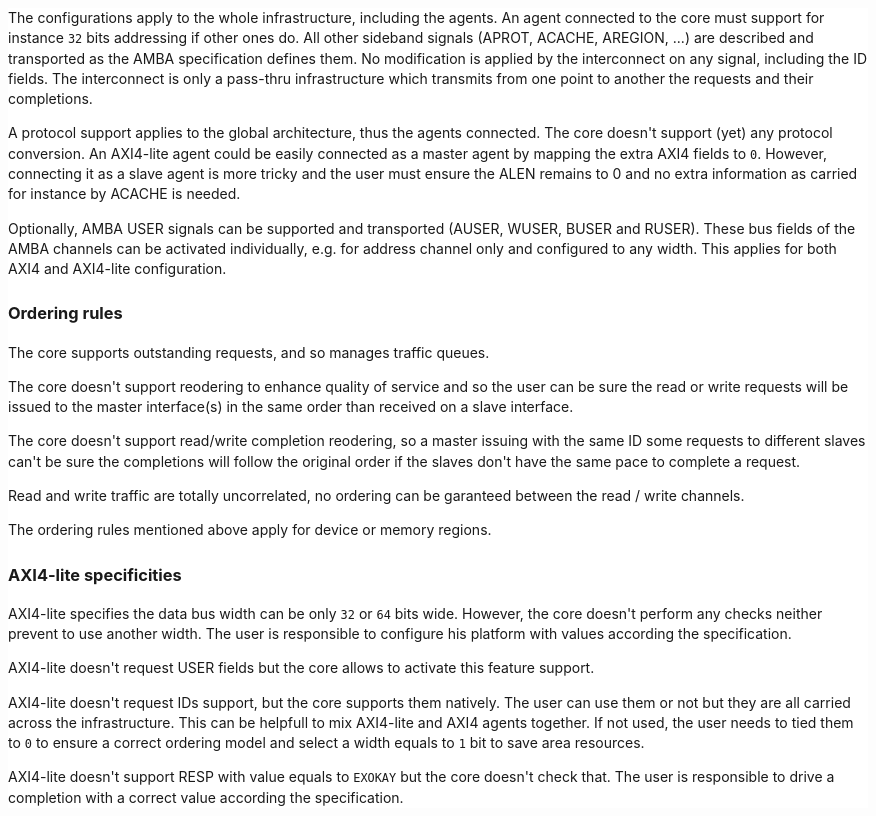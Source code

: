 The configurations apply to the whole infrastructure, including the agents.
An agent connected to the core must support for instance `32` bits addressing if
other ones do. All other sideband signals (APROT, ACACHE, AREGION, ...) are
described and transported as the AMBA specification defines them. No modification
is applied by the interconnect on any signal, including the ID fields. The
interconnect is only a pass-thru infrastructure which transmits from one point
to another the requests and their completions.

A protocol support applies to the global architecture, thus the agents connected.
The core doesn't support (yet) any protocol conversion. An AXI4-lite agent could
be easily connected as a master agent by mapping the extra AXI4 fields to `0`.
However, connecting it as a slave agent is more tricky and the user must ensure
the ALEN remains to 0 and no extra information as carried for instance by ACACHE
is needed.

Optionally, AMBA USER signals can be supported and transported (AUSER, WUSER,
BUSER and RUSER). These bus fields of the AMBA channels can be activated
individually, e.g. for address channel only and configured to any width. This
applies for both AXI4 and AXI4-lite configuration.

### Ordering rules

The core supports outstanding requests, and so manages traffic queues.

The core doesn't support reodering to enhance quality of service and so the user
can be sure the read or write requests will be issued to the master interface(s)
in the same order than received on a slave interface.

The core doesn't support read/write completion reodering, so a master issuing
with the same ID some requests to different slaves can't be sure the completions
will follow the original order if the slaves don't have the same pace to complete
a request.

Read and write traffic are totally uncorrelated, no ordering can be garanteed
between the read / write channels.

The ordering rules mentioned above apply for device or memory regions.

### AXI4-lite specificities

AXI4-lite specifies the data bus width can be only `32` or `64` bits wide.
However, the core doesn't perform any checks neither prevent to use another
width. The user is responsible to configure his platform with values according
the specification.

AXI4-lite doesn't request USER fields but the core allows to activate this
feature support.

AXI4-lite doesn't request IDs support, but the core supports them natively.
The user can use them or not but they are all carried across the
infrastructure.  This can be helpfull to mix AXI4-lite and AXI4 agents
together. If not used, the user needs to tied them to `0` to ensure a correct
ordering model and select a width equals to `1` bit to save area resources.

AXI4-lite doesn't support RESP with value equals to `EXOKAY` but the core
doesn't check that. The user is responsible to drive a completion with a
correct value according the specification.

